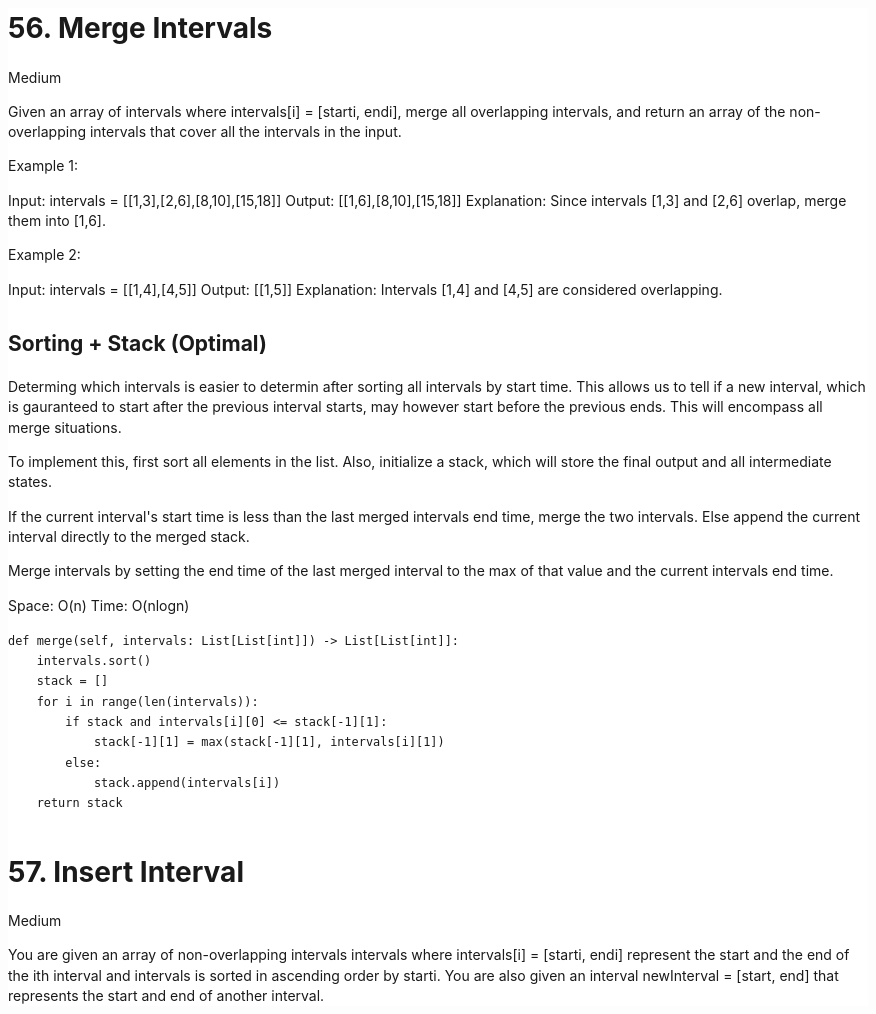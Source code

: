 # 56. Merge Intervals
Medium

Given an array of intervals where intervals[i] = [starti, endi], merge all overlapping intervals, and return an array of the non-overlapping intervals that cover all the intervals in the input.

 

Example 1:

Input: intervals = [[1,3],[2,6],[8,10],[15,18]]
Output: [[1,6],[8,10],[15,18]]
Explanation: Since intervals [1,3] and [2,6] overlap, merge them into [1,6].

Example 2:

Input: intervals = [[1,4],[4,5]]
Output: [[1,5]]
Explanation: Intervals [1,4] and [4,5] are considered overlapping.


## Sorting + Stack (Optimal)

Determing which intervals is easier to determin after sorting all intervals by start time. This allows us to tell if a new interval, which is gauranteed to start after the previous interval starts, may however start before the previous ends. This will encompass all merge situations.  

To implement this, first sort all elements in the list. Also, initialize a stack, which will store the final output and all intermediate states. 

If the current interval's start time is less than the last merged intervals end time, merge the two intervals. Else append the current interval directly to the merged stack.

Merge intervals by setting the end time of the last merged interval to the max of that value and the current intervals end time. 

Space: O(n)
Time: O(nlogn)

```
def merge(self, intervals: List[List[int]]) -> List[List[int]]:
    intervals.sort()
    stack = []
    for i in range(len(intervals)):
        if stack and intervals[i][0] <= stack[-1][1]:
            stack[-1][1] = max(stack[-1][1], intervals[i][1])
        else: 
            stack.append(intervals[i])
    return stack
```

# 57. Insert Interval
Medium

You are given an array of non-overlapping intervals intervals where intervals[i] = [starti, endi] represent the start and the end of the ith interval and intervals is sorted in ascending order by starti. You are also given an interval newInterval = [start, end] that represents the start and end of another interval.
